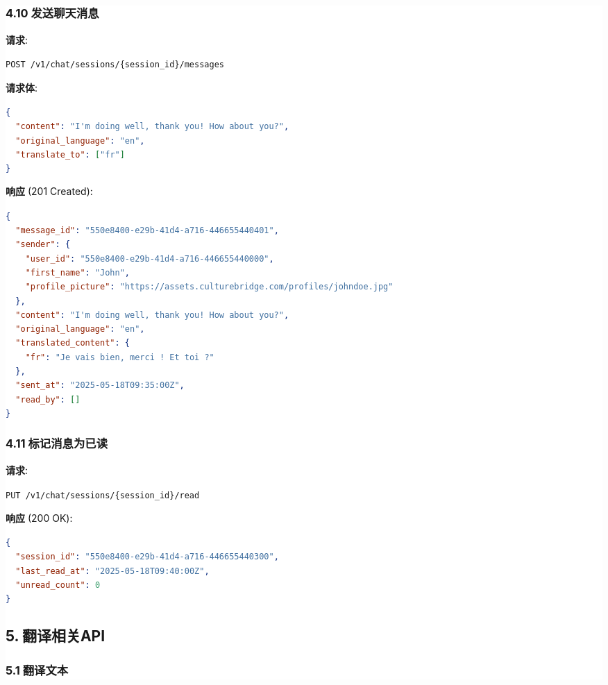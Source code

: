 ### 4.10 发送聊天消息

**请求**:
```
POST /v1/chat/sessions/{session_id}/messages
```

**请求体**:
```json
{
  "content": "I'm doing well, thank you! How about you?",
  "original_language": "en",
  "translate_to": ["fr"]
}
```

**响应** (201 Created):
```json
{
  "message_id": "550e8400-e29b-41d4-a716-446655440401",
  "sender": {
    "user_id": "550e8400-e29b-41d4-a716-446655440000",
    "first_name": "John",
    "profile_picture": "https://assets.culturebridge.com/profiles/johndoe.jpg"
  },
  "content": "I'm doing well, thank you! How about you?",
  "original_language": "en",
  "translated_content": {
    "fr": "Je vais bien, merci ! Et toi ?"
  },
  "sent_at": "2025-05-18T09:35:00Z",
  "read_by": []
}
```

### 4.11 标记消息为已读

**请求**:
```
PUT /v1/chat/sessions/{session_id}/read
```

**响应** (200 OK):
```json
{
  "session_id": "550e8400-e29b-41d4-a716-446655440300",
  "last_read_at": "2025-05-18T09:40:00Z",
  "unread_count": 0
}
```

## 5. 翻译相关API

### 5.1 翻译文本
